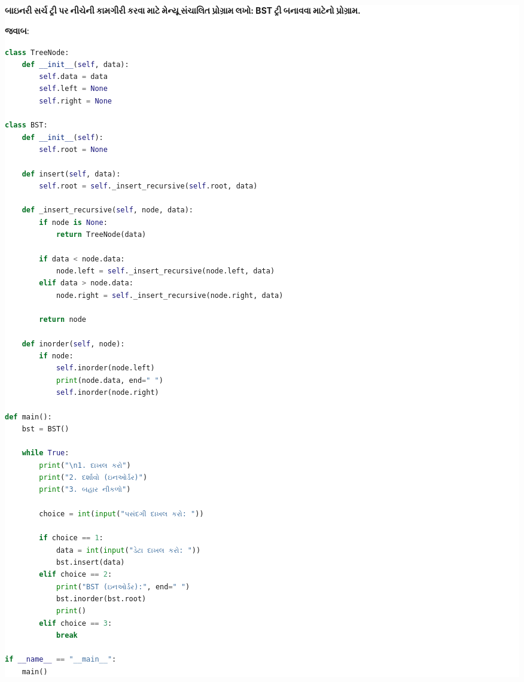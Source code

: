 **બાઇનરી સર્ચ ટ્રી પર નીચેની કામગીરી કરવા માટે મેન્યૂ સંચાલિત પ્રોગ્રામ લખો: BST ટ્રી બનાવવા માટેનો પ્રોગ્રામ.**

**જવાબ**:

```python
class TreeNode:
    def __init__(self, data):
        self.data = data
        self.left = None
        self.right = None

class BST:
    def __init__(self):
        self.root = None
    
    def insert(self, data):
        self.root = self._insert_recursive(self.root, data)
    
    def _insert_recursive(self, node, data):
        if node is None:
            return TreeNode(data)
        
        if data < node.data:
            node.left = self._insert_recursive(node.left, data)
        elif data > node.data:
            node.right = self._insert_recursive(node.right, data)
        
        return node
    
    def inorder(self, node):
        if node:
            self.inorder(node.left)
            print(node.data, end=" ")
            self.inorder(node.right)

def main():
    bst = BST()
    
    while True:
        print("\n1. દાખલ કરો")
        print("2. દર્શાવો (ઇનઓર્ડર)")
        print("3. બહાર નીકળો")
        
        choice = int(input("પસંદગી દાખલ કરો: "))
        
        if choice == 1:
            data = int(input("ડેટા દાખલ કરો: "))
            bst.insert(data)
        elif choice == 2:
            print("BST (ઇનઓર્ડર):", end=" ")
            bst.inorder(bst.root)
            print()
        elif choice == 3:
            break

if __name__ == "__main__":
    main()
```
